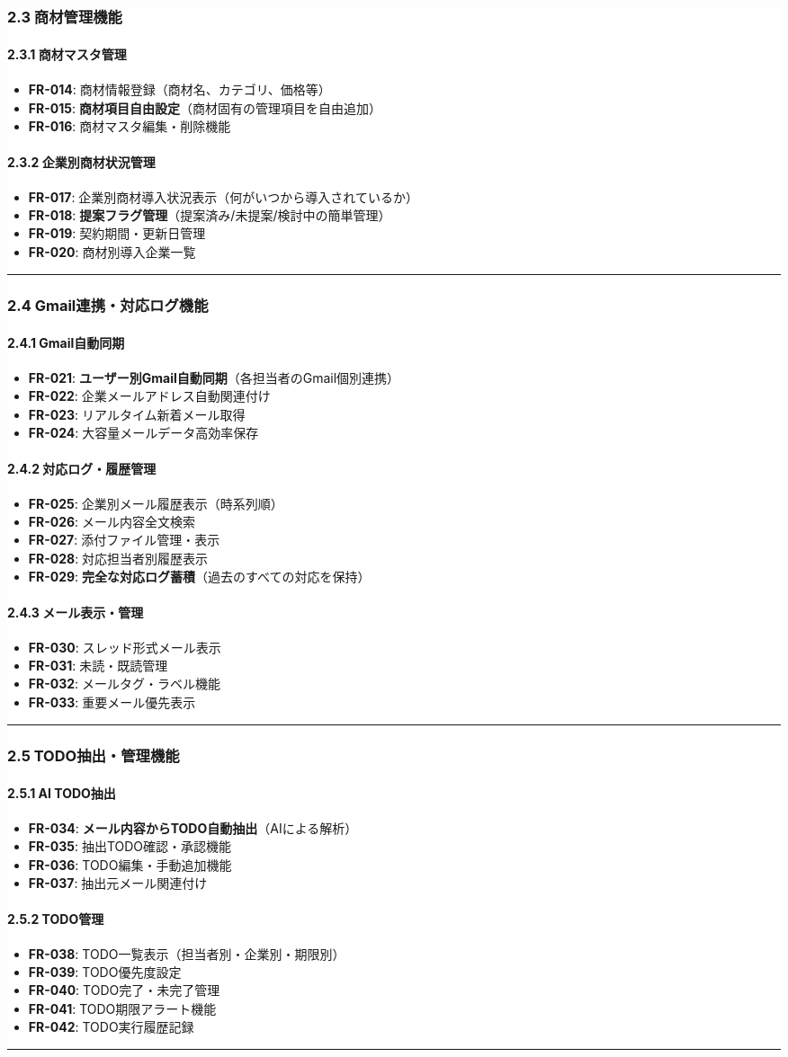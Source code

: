 
### 2.3 商材管理機能

#### 2.3.1 商材マスタ管理
- **FR-014**: 商材情報登録（商材名、カテゴリ、価格等）
- **FR-015**: **商材項目自由設定**（商材固有の管理項目を自由追加）
- **FR-016**: 商材マスタ編集・削除機能

#### 2.3.2 企業別商材状況管理
- **FR-017**: 企業別商材導入状況表示（何がいつから導入されているか）
- **FR-018**: **提案フラグ管理**（提案済み/未提案/検討中の簡単管理）
- **FR-019**: 契約期間・更新日管理
- **FR-020**: 商材別導入企業一覧

---

### 2.4 Gmail連携・対応ログ機能

#### 2.4.1 Gmail自動同期
- **FR-021**: **ユーザー別Gmail自動同期**（各担当者のGmail個別連携）
- **FR-022**: 企業メールアドレス自動関連付け
- **FR-023**: リアルタイム新着メール取得
- **FR-024**: 大容量メールデータ高効率保存

#### 2.4.2 対応ログ・履歴管理
- **FR-025**: 企業別メール履歴表示（時系列順）
- **FR-026**: メール内容全文検索
- **FR-027**: 添付ファイル管理・表示
- **FR-028**: 対応担当者別履歴表示
- **FR-029**: **完全な対応ログ蓄積**（過去のすべての対応を保持）

#### 2.4.3 メール表示・管理
- **FR-030**: スレッド形式メール表示
- **FR-031**: 未読・既読管理
- **FR-032**: メールタグ・ラベル機能
- **FR-033**: 重要メール優先表示

---

### 2.5 TODO抽出・管理機能

#### 2.5.1 AI TODO抽出
- **FR-034**: **メール内容からTODO自動抽出**（AIによる解析）
- **FR-035**: 抽出TODO確認・承認機能
- **FR-036**: TODO編集・手動追加機能
- **FR-037**: 抽出元メール関連付け

#### 2.5.2 TODO管理
- **FR-038**: TODO一覧表示（担当者別・企業別・期限別）
- **FR-039**: TODO優先度設定
- **FR-040**: TODO完了・未完了管理
- **FR-041**: TODO期限アラート機能
- **FR-042**: TODO実行履歴記録

---